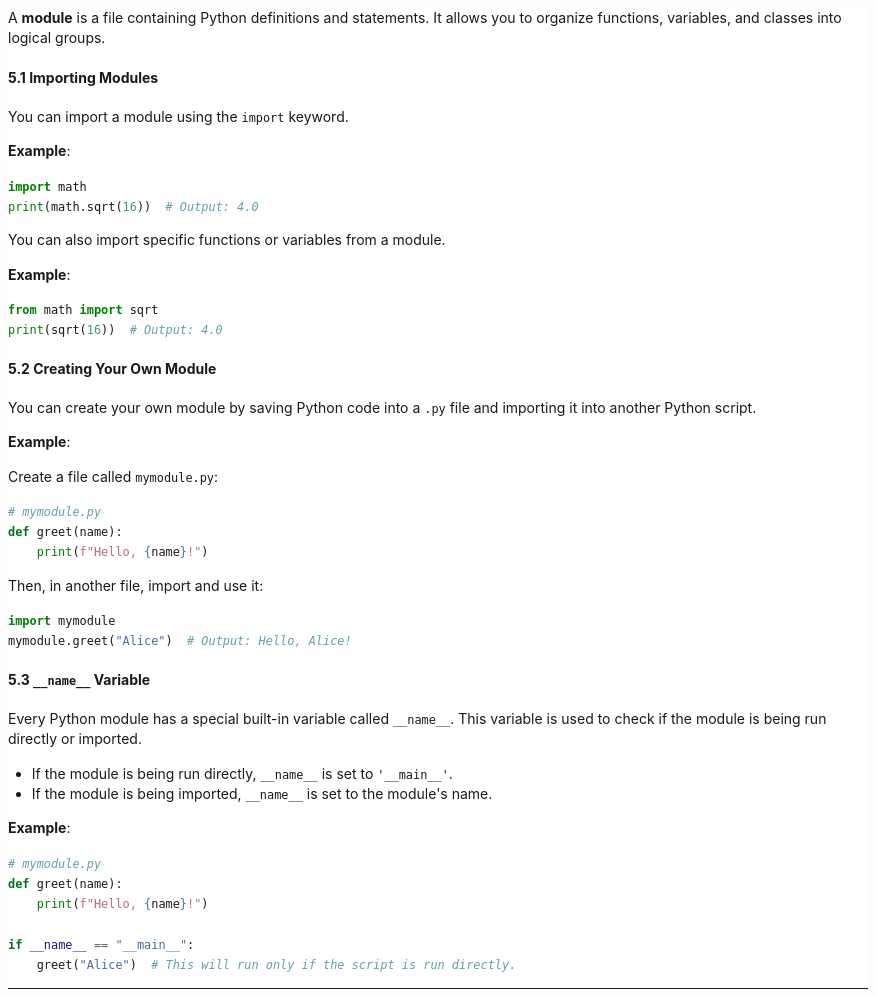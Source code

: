 A **module** is a file containing Python definitions and statements. It allows you to organize functions, variables, and classes into logical groups.

#### **5.1 Importing Modules**

You can import a module using the `import` keyword.

**Example**:
```python
import math
print(math.sqrt(16))  # Output: 4.0
```

You can also import specific functions or variables from a module.

**Example**:
```python
from math import sqrt
print(sqrt(16))  # Output: 4.0
```

#### **5.2 Creating Your Own Module**

You can create your own module by saving Python code into a `.py` file and importing it into another Python script.

**Example**:

Create a file called `mymodule.py`:
```python
# mymodule.py
def greet(name):
    print(f"Hello, {name}!")
```

Then, in another file, import and use it:
```python
import mymodule
mymodule.greet("Alice")  # Output: Hello, Alice!
```

#### **5.3 `__name__` Variable**

Every Python module has a special built-in variable called `__name__`. This variable is used to check if the module is being run directly or imported.

- If the module is being run directly, `__name__` is set to `'__main__'`.
- If the module is being imported, `__name__` is set to the module's name.

**Example**:
```python
# mymodule.py
def greet(name):
    print(f"Hello, {name}!")

if __name__ == "__main__":
    greet("Alice")  # This will run only if the script is run directly.
```

---
